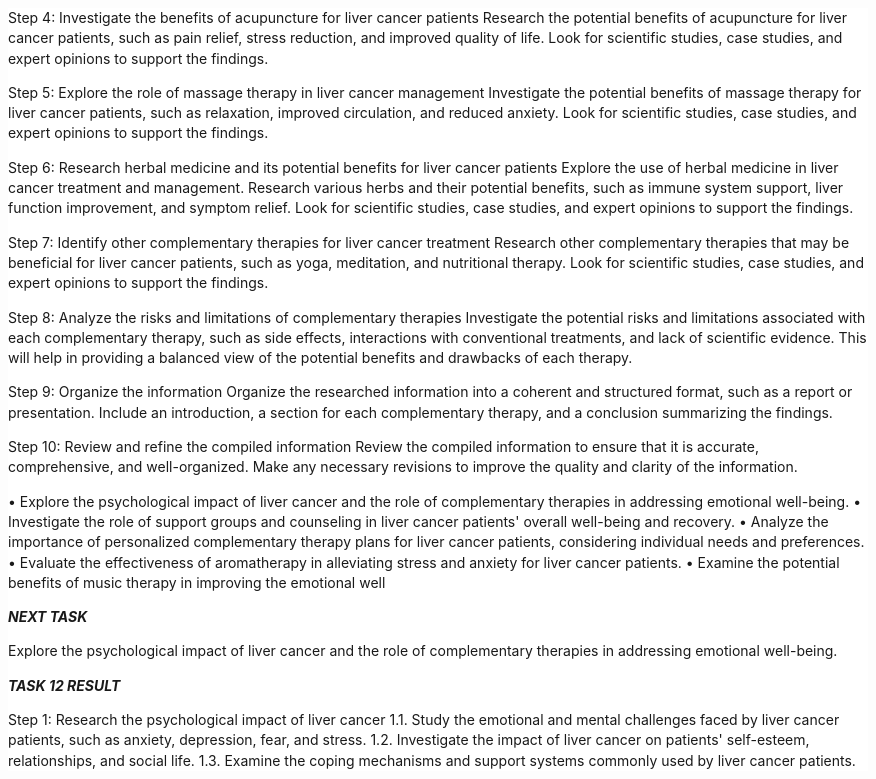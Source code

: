 Step 4: Investigate the benefits of acupuncture for liver cancer patients
Research the potential benefits of acupuncture for liver cancer patients, such as pain relief, stress reduction, and improved quality of life. Look for scientific studies, case studies, and expert opinions to support the findings.

Step 5: Explore the role of massage therapy in liver cancer management
Investigate the potential benefits of massage therapy for liver cancer patients, such as relaxation, improved circulation, and reduced anxiety. Look for scientific studies, case studies, and expert opinions to support the findings.

Step 6: Research herbal medicine and its potential benefits for liver cancer patients
Explore the use of herbal medicine in liver cancer treatment and management. Research various herbs and their potential benefits, such as immune system support, liver function improvement, and symptom relief. Look for scientific studies, case studies, and expert opinions to support the findings.

Step 7: Identify other complementary therapies for liver cancer treatment
Research other complementary therapies that may be beneficial for liver cancer patients, such as yoga, meditation, and nutritional therapy. Look for scientific studies, case studies, and expert opinions to support the findings.

Step 8: Analyze the risks and limitations of complementary therapies
Investigate the potential risks and limitations associated with each complementary therapy, such as side effects, interactions with conventional treatments, and lack of scientific evidence. This will help in providing a balanced view of the potential benefits and drawbacks of each therapy.

Step 9: Organize the information
Organize the researched information into a coherent and structured format, such as a report or presentation. Include an introduction, a section for each complementary therapy, and a conclusion summarizing the findings.

Step 10: Review and refine the compiled information
Review the compiled information to ensure that it is accurate, comprehensive, and well-organized. Make any necessary revisions to improve the quality and clarity of the information.



 • Explore the psychological impact of liver cancer and the role of complementary therapies in addressing emotional well-being.
 • Investigate the role of support groups and counseling in liver cancer patients' overall well-being and recovery.
 • Analyze the importance of personalized complementary therapy plans for liver cancer patients, considering individual needs and preferences.
 • Evaluate the effectiveness of aromatherapy in alleviating stress and anxiety for liver cancer patients.
 • Examine the potential benefits of music therapy in improving the emotional well

*****NEXT TASK*****

Explore the psychological impact of liver cancer and the role of complementary therapies in addressing emotional well-being.

*****TASK 12 RESULT*****

Step 1: Research the psychological impact of liver cancer
1.1. Study the emotional and mental challenges faced by liver cancer patients, such as anxiety, depression, fear, and stress.
1.2. Investigate the impact of liver cancer on patients' self-esteem, relationships, and social life.
1.3. Examine the coping mechanisms and support systems commonly used by liver cancer patients.
